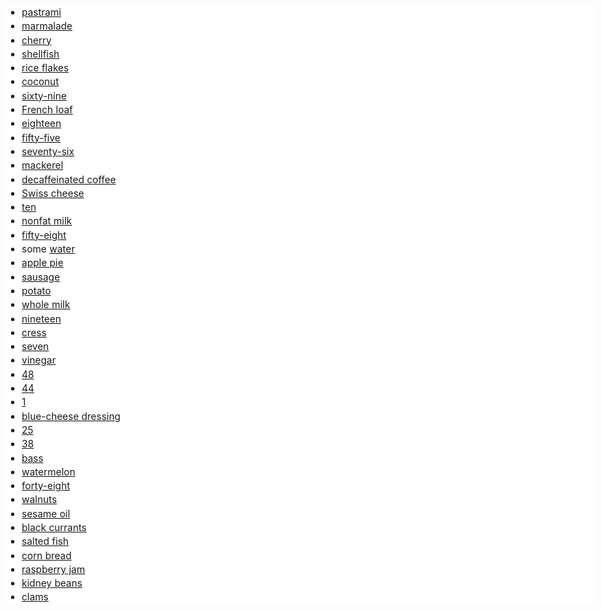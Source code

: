 - [pastrami](item_name)
- [marmalade](item_name)
- [cherry](item_name)
- [shellfish](item_name)
- [rice flakes](item_name)
- [coconut](item_name)
- [sixty-nine](item_quantity)
- [French loaf](item_name)
- [eighteen](item_quantity)
- [fifty-five](item_quantity)
- [seventy-six](item_quantity)
- [mackerel](item_name)
- [decaffeinated coffee](item_name)
- [Swiss cheese](item_name)
- [ten](item_quantity)
- [nonfat milk](item_name)
- [fifty-eight](item_quantity)
- some [water](item_name)
- [apple pie](item_name)
- [sausage](item_name)
- [potato](item_name)
- [whole milk](item_name)
- [nineteen](item_quantity)
- [cress](item_name)
- [seven](item_quantity)
- [vinegar](item_name)
- [48](item_quantity)
- [44](item_quantity)
- [1](item_quantity)
- [blue-cheese dressing](item_name)
- [25](item_quantity)
- [38](item_quantity)
- [bass](item_name)
- [watermelon](item_name)
- [forty-eight](item_quantity)
- [walnuts](item_name)
- [sesame oil](item_name)
- [black currants](item_name)
- [salted fish](item_name)
- [corn bread](item_name)
- [raspberry jam](item_name)
- [kidney beans](item_name)
- [clams](item_name)

